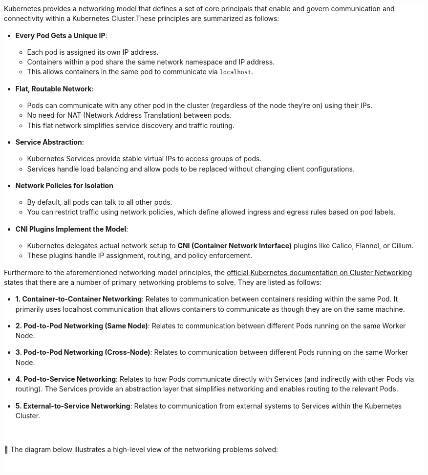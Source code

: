Kubernetes provides a networking model that defines a set of core principals that enable and govern communication and connectivity within a Kubernetes Cluster.These principles are summarized as follows:

- **Every Pod Gets a Unique IP**:
  - Each pod is assigned its own IP address.
  - Containers within a pod share the same network namespace and IP address.
  - This allows containers in the same pod to communicate via `localhost`.

- **Flat, Routable Network**:
  - Pods can communicate with any other pod in the cluster (regardless of the node they’re on) using their IPs.
  - No need for NAT (Network Address Translation) between pods.
  - This flat network simplifies service discovery and traffic routing.

- **Service Abstraction**:
  - Kubernetes Services provide stable virtual IPs to access groups of pods.
  - Services handle load balancing and allow pods to be replaced without changing client configurations.

- **Network Policies for Isolation**
  - By default, all pods can talk to all other pods.
  - You can restrict traffic using network policies, which define allowed ingress and egress rules based on pod labels.

- **CNI Plugins Implement the Model**:
  - Kubernetes delegates actual network setup to **CNI (Container Network Interface)** plugins like Calico, Flannel, or Cilium.
  - These plugins handle IP assignment, routing, and policy enforcement.

Furthermore to the aforementioned networking model principles, the [official Kubernetes documentation on Cluster Networking](https://kubernetes.io/docs/concepts/cluster-administration/networking/) states that there are a number of primary networking problems to solve. They are listed as follows:

- **1. Container-to-Container Networking**: Relates to communication between containers residing within the same Pod. It primarily uses localhost communication that allows containers to communicate as though they are on the same machine.

- **2. Pod-to-Pod Networking (Same Node)**: Relates to communication between different Pods running on the same Worker Node.

- **3. Pod-to-Pod Networking (Cross-Node)**: Relates to communication between different Pods running on the same Worker Node.

- **4. Pod-to-Service Networking**: Relates to how Pods communicate directly with Services (and indirectly with other Pods via routing). The Services provide an abstraction layer that simplifies networking and enables routing to the relevant Pods.

- **5. External-to-Service Networking**: Relates to communication from external systems to Services within the Kubernetes Cluster.

<br />

🎨 The diagram below illustrates a high-level view of the networking problems solved:

<br />
